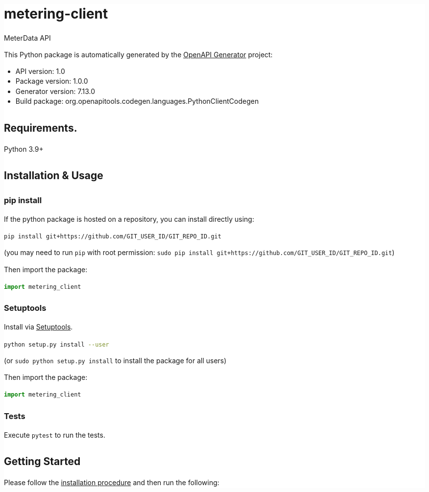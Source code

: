 # metering-client
MeterData API

This Python package is automatically generated by the [OpenAPI Generator](https://openapi-generator.tech) project:

- API version: 1.0
- Package version: 1.0.0
- Generator version: 7.13.0
- Build package: org.openapitools.codegen.languages.PythonClientCodegen

## Requirements.

Python 3.9+

## Installation & Usage
### pip install

If the python package is hosted on a repository, you can install directly using:

```sh
pip install git+https://github.com/GIT_USER_ID/GIT_REPO_ID.git
```
(you may need to run `pip` with root permission: `sudo pip install git+https://github.com/GIT_USER_ID/GIT_REPO_ID.git`)

Then import the package:
```python
import metering_client
```

### Setuptools

Install via [Setuptools](http://pypi.python.org/pypi/setuptools).

```sh
python setup.py install --user
```
(or `sudo python setup.py install` to install the package for all users)

Then import the package:
```python
import metering_client
```

### Tests

Execute `pytest` to run the tests.

## Getting Started

Please follow the [installation procedure](#installation--usage) and then run the following:
